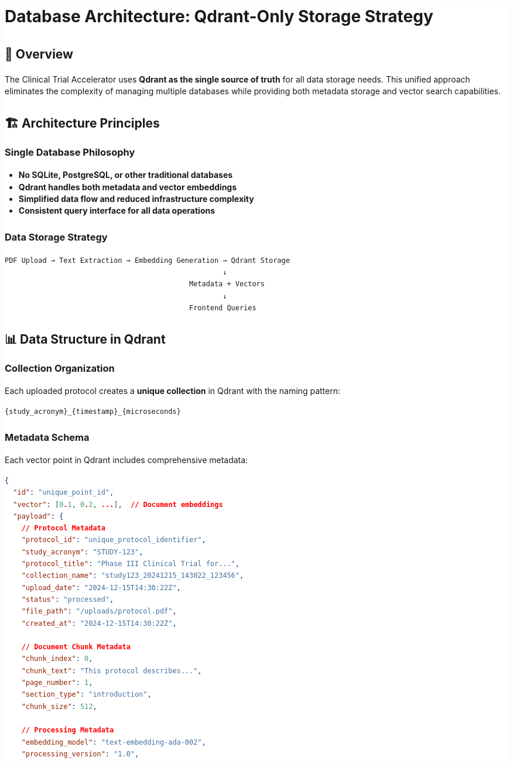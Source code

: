 # Database Architecture: Qdrant-Only Storage Strategy

## 🎯 Overview

The Clinical Trial Accelerator uses **Qdrant as the single source of truth** for all data storage needs. This unified approach eliminates the complexity of managing multiple databases while providing both metadata storage and vector search capabilities.

## 🏗️ Architecture Principles

### Single Database Philosophy
- **No SQLite, PostgreSQL, or other traditional databases**
- **Qdrant handles both metadata and vector embeddings**
- **Simplified data flow and reduced infrastructure complexity**
- **Consistent query interface for all data operations**

### Data Storage Strategy
```
PDF Upload → Text Extraction → Embedding Generation → Qdrant Storage
                                                    ↓
                                            Metadata + Vectors
                                                    ↓
                                            Frontend Queries
```

## 📊 Data Structure in Qdrant

### Collection Organization
Each uploaded protocol creates a **unique collection** in Qdrant with the naming pattern:
```
{study_acronym}_{timestamp}_{microseconds}
```

### Metadata Schema
Each vector point in Qdrant includes comprehensive metadata:

```json
{
  "id": "unique_point_id",
  "vector": [0.1, 0.2, ...],  // Document embeddings
  "payload": {
    // Protocol Metadata
    "protocol_id": "unique_protocol_identifier",
    "study_acronym": "STUDY-123",
    "protocol_title": "Phase III Clinical Trial for...",
    "collection_name": "study123_20241215_143022_123456",
    "upload_date": "2024-12-15T14:30:22Z",
    "status": "processed",
    "file_path": "/uploads/protocol.pdf",
    "created_at": "2024-12-15T14:30:22Z",
    
    // Document Chunk Metadata
    "chunk_index": 0,
    "chunk_text": "This protocol describes...",
    "page_number": 1,
    "section_type": "introduction",
    "chunk_size": 512,
    
    // Processing Metadata
    "embedding_model": "text-embedding-ada-002",
    "processing_version": "1.0",
```